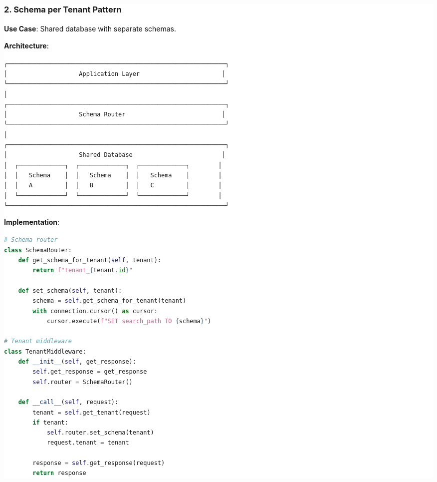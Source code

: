 ```python
```

### 2. Schema per Tenant Pattern

**Use Case**: Shared database with separate schemas.

**Architecture**:
```
┌─────────────────────────────────────────────────────────────┐
│                    Application Layer                       │
└─────────────────────────────────────────────────────────────┘
│
┌─────────────────────────────────────────────────────────────┐
│                    Schema Router                           │
└─────────────────────────────────────────────────────────────┘
│
┌─────────────────────────────────────────────────────────────┐
│                    Shared Database                         │
│  ┌─────────────┐  ┌─────────────┐  ┌─────────────┐        │
│  │   Schema    │  │   Schema    │  │   Schema    │        │
│  │   A         │  │   B         │  │   C         │        │
│  └─────────────┘  └─────────────┘  └─────────────┘        │
└─────────────────────────────────────────────────────────────┘
```

**Implementation**:
```python
# Schema router
class SchemaRouter:
    def get_schema_for_tenant(self, tenant):
        return f"tenant_{tenant.id}"

    def set_schema(self, tenant):
        schema = self.get_schema_for_tenant(tenant)
        with connection.cursor() as cursor:
            cursor.execute(f"SET search_path TO {schema}")

# Tenant middleware
class TenantMiddleware:
    def __init__(self, get_response):
        self.get_response = get_response
        self.router = SchemaRouter()

    def __call__(self, request):
        tenant = self.get_tenant(request)
        if tenant:
            self.router.set_schema(tenant)
            request.tenant = tenant
        
        response = self.get_response(request)
        return response
```
